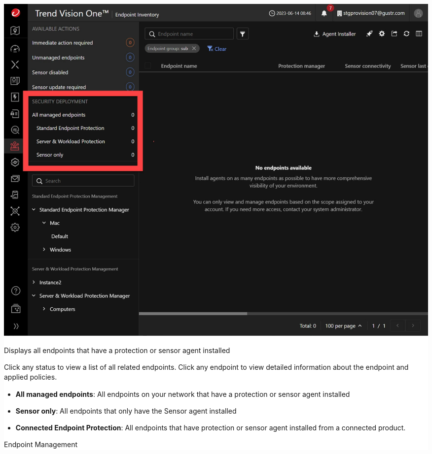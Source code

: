 <img src="./images/endpointInventorySecurityDeployment=20230614093333.webp" />
</figure></td>
<td style="vertical-align: top"><p>Displays all endpoints that have a protection or sensor agent installed</p>
<p>Click any status to view a list of all related endpoints. Click any endpoint to view detailed information about the endpoint and applied policies.</p>
<ul>
<li><p><strong>All managed endpoints</strong>: All endpoints on your network that have a protection or sensor agent installed</p></li>
<li><p><strong>Sensor only</strong>: All endpoints that only have the Sensor agent installed</p></li>
<li><p><strong>Connected Endpoint Protection</strong>: All endpoints that have protection or sensor agent installed from a connected product.</p></li>
</ul></td>
</tr>
<tr>
<td style="vertical-align: top"><p>Endpoint Management</p></td>
<td style="vertical-align: top"><figure>